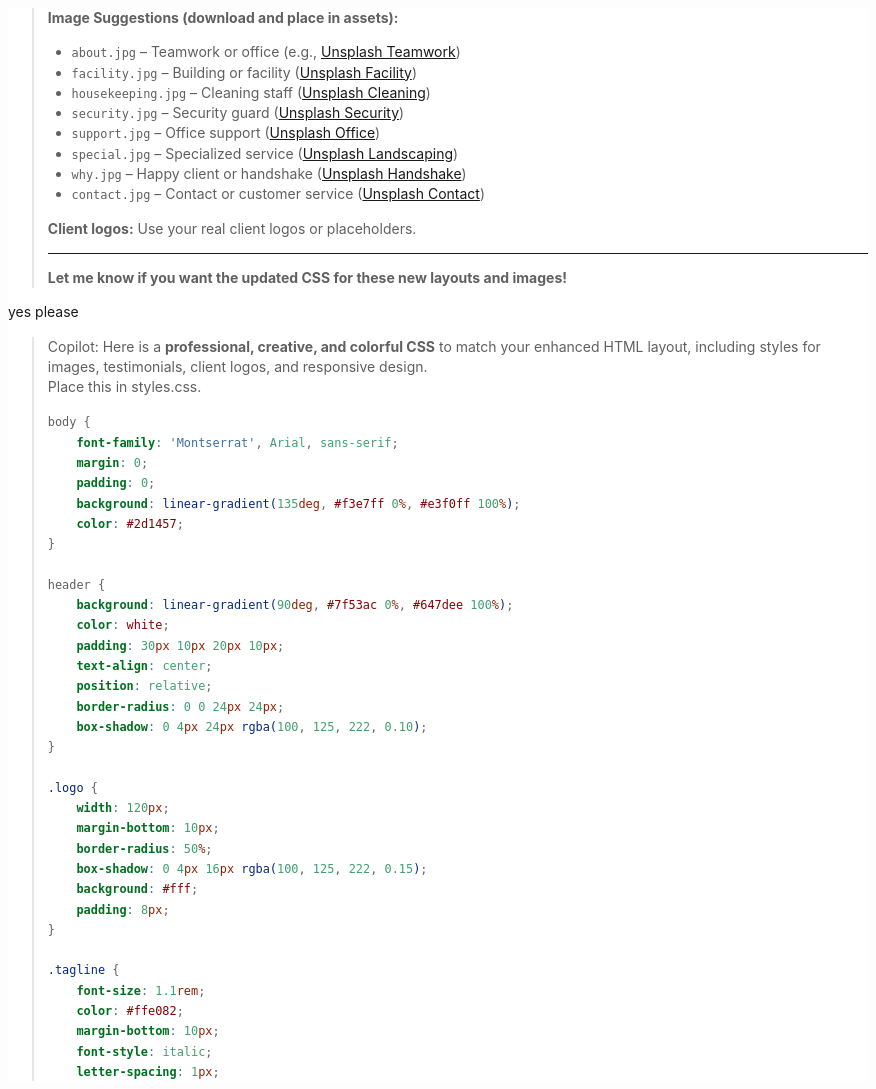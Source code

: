 > **Image Suggestions (download and place in assets):**
> - `about.jpg` – Teamwork or office (e.g., [Unsplash Teamwork](https://unsplash.com/photos/people-working-in-front-of-computer-5QgIuuBxKwM))
> - `facility.jpg` – Building or facility ([Unsplash Facility](https://unsplash.com/photos/white-concrete-building-during-daytime-1K8pIbIrhkQ))
> - `housekeeping.jpg` – Cleaning staff ([Unsplash Cleaning](https://unsplash.com/photos/person-holding-white-and-blue-bucket-3l3RwQdHRHg))
> - `security.jpg` – Security guard ([Unsplash Security](https://unsplash.com/photos/man-in-black-crew-neck-t-shirt-wearing-black-sunglasses-8manzosRGPE))
> - `support.jpg` – Office support ([Unsplash Office](https://unsplash.com/photos/person-using-macbook-pro-8mj-o2H5PKE))
> - `special.jpg` – Specialized service ([Unsplash Landscaping](https://unsplash.com/photos/green-grass-field-during-daytime-8manzosRGPE))
> - `why.jpg` – Happy client or handshake ([Unsplash Handshake](https://unsplash.com/photos/two-person-shaking-hands-5QgIuuBxKwM))
> - `contact.jpg` – Contact or customer service ([Unsplash Contact](https://unsplash.com/photos/woman-in-white-long-sleeve-shirt-sitting-beside-woman-in-black-long-sleeve-shirt-1181675))
> 
> **Client logos:** Use your real client logos or placeholders.
> 
> ---
> 
> **Let me know if you want the updated CSS for these new layouts and images!**

yes please

> Copilot: Here is a **professional, creative, and colorful CSS** to match your enhanced HTML layout, including styles for images, testimonials, client logos, and responsive design.  
> Place this in styles.css.
> 
> ````css
> body {
>     font-family: 'Montserrat', Arial, sans-serif;
>     margin: 0;
>     padding: 0;
>     background: linear-gradient(135deg, #f3e7ff 0%, #e3f0ff 100%);
>     color: #2d1457;
> }
> 
> header {
>     background: linear-gradient(90deg, #7f53ac 0%, #647dee 100%);
>     color: white;
>     padding: 30px 10px 20px 10px;
>     text-align: center;
>     position: relative;
>     border-radius: 0 0 24px 24px;
>     box-shadow: 0 4px 24px rgba(100, 125, 222, 0.10);
> }
> 
> .logo {
>     width: 120px;
>     margin-bottom: 10px;
>     border-radius: 50%;
>     box-shadow: 0 4px 16px rgba(100, 125, 222, 0.15);
>     background: #fff;
>     padding: 8px;
> }
> 
> .tagline {
>     font-size: 1.1rem;
>     color: #ffe082;
>     margin-bottom: 10px;
>     font-style: italic;
>     letter-spacing: 1px;